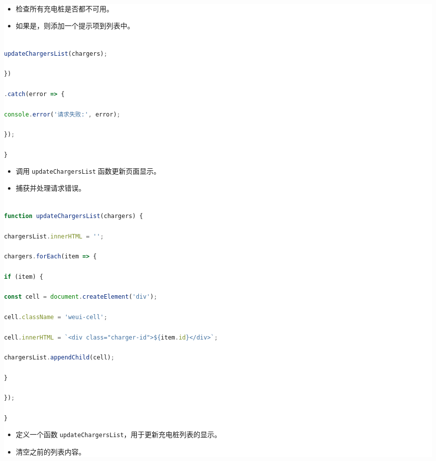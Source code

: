 - 检查所有充电桩是否都不可用。

- 如果是，则添加一个提示项到列表中。

  

```javascript

updateChargersList(chargers);

})

.catch(error => {

console.error('请求失败:', error);

});

}

```

- 调用 `updateChargersList` 函数更新页面显示。

- 捕获并处理请求错误。

  

```javascript

function updateChargersList(chargers) {

chargersList.innerHTML = '';

chargers.forEach(item => {

if (item) {

const cell = document.createElement('div');

cell.className = 'weui-cell';

cell.innerHTML = `<div class="charger-id">${item.id}</div>`;

chargersList.appendChild(cell);

}

});

}

```

- 定义一个函数 `updateChargersList`，用于更新充电桩列表的显示。

- 清空之前的列表内容。
